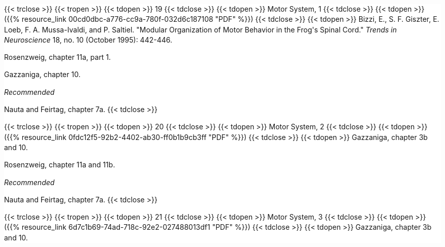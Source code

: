 {{< trclose >}}
{{< tropen >}}
{{< tdopen >}}
19
{{< tdclose >}}
{{< tdopen >}}
Motor System, 1
{{< tdclose >}}
{{< tdopen >}}
({{% resource_link 00cd0dbc-a776-cc9a-780f-032d6c187108 "PDF" %}})
{{< tdclose >}}
{{< tdopen >}}
Bizzi, E., S. F. Giszter, E. Loeb, F. A. Mussa-Ivaldi, and P. Saltiel. "Modular Organization of Motor Behavior in the Frog's Spinal Cord." _Trends in Neuroscience_ 18, no. 10 (October 1995): 442-446.  
  
Rosenzweig, chapter 11a, part 1.  
  
Gazzaniga, chapter 10.  
  
_Recommended_  
  
Nauta and Feirtag, chapter 7a.
{{< tdclose >}}

{{< trclose >}}
{{< tropen >}}
{{< tdopen >}}
20
{{< tdclose >}}
{{< tdopen >}}
Motor System, 2
{{< tdclose >}}
{{< tdopen >}}
({{% resource_link 0fdc12f5-92b2-4402-ab30-ff0b1b9cb3ff "PDF" %}})
{{< tdclose >}}
{{< tdopen >}}
Gazzaniga, chapter 3b and 10.  
  
Rosenzweig, chapter 11a and 11b.  
  
_Recommended_  
  
Nauta and Feirtag, chapter 7a.
{{< tdclose >}}

{{< trclose >}}
{{< tropen >}}
{{< tdopen >}}
21
{{< tdclose >}}
{{< tdopen >}}
Motor System, 3
{{< tdclose >}}
{{< tdopen >}}
({{% resource_link 6d7c1b69-74ad-718c-92e2-027488013df1 "PDF" %}})
{{< tdclose >}}
{{< tdopen >}}
Gazzaniga, chapter 3b and 10.  
  